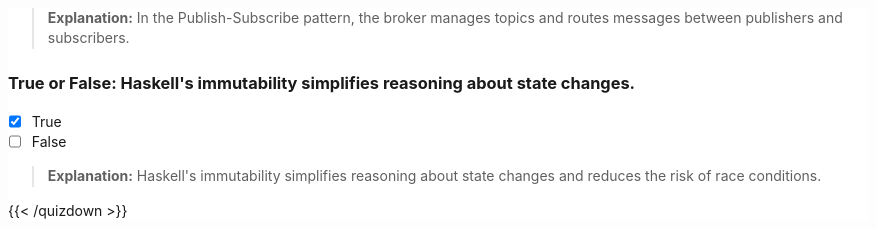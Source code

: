 > **Explanation:** In the Publish-Subscribe pattern, the broker manages topics and routes messages between publishers and subscribers.

### True or False: Haskell's immutability simplifies reasoning about state changes.

- [x] True
- [ ] False

> **Explanation:** Haskell's immutability simplifies reasoning about state changes and reduces the risk of race conditions.

{{< /quizdown >}}

